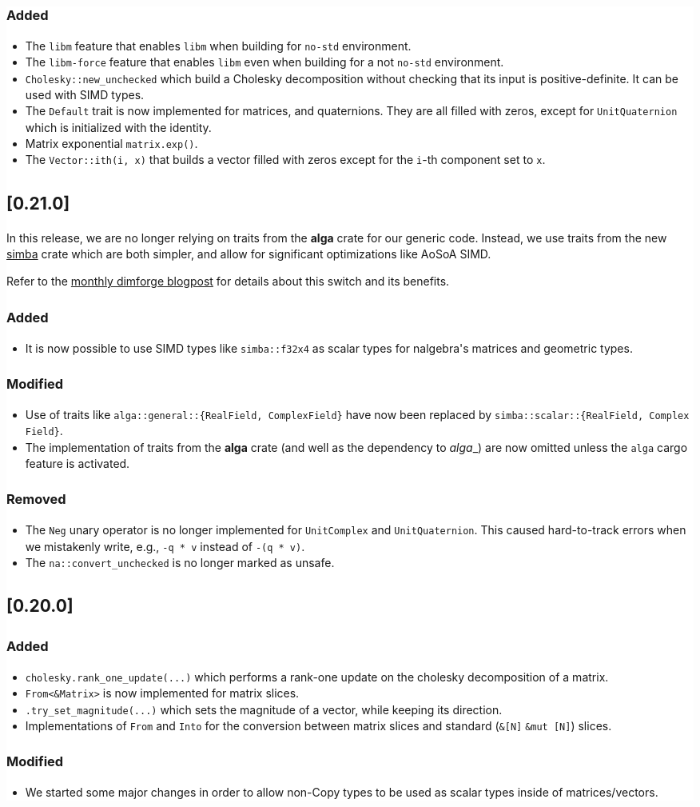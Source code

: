 ### Added
 * The `libm` feature that enables `libm` when building for `no-std` environment.
 * The `libm-force` feature that enables `libm` even when building for a not `no-std` environment.
 * `Cholesky::new_unchecked` which build a Cholesky decomposition without checking that its input is
 positive-definite. It can be used with SIMD types.
 * The `Default` trait is now implemented for matrices, and quaternions. They are all filled with zeros,
 except for `UnitQuaternion` which is initialized with the identity.
 * Matrix exponential `matrix.exp()`.
 * The `Vector::ith(i, x)` that builds a vector filled with zeros except for the `i`-th component set to `x`.

## [0.21.0]
In this release, we are no longer relying on traits from the __alga__ crate for our generic code.
Instead, we use traits from the new [simba](https://crates.io/crates/simba) crate which are both
simpler, and allow for significant optimizations like AoSoA SIMD. 

Refer to the [monthly dimforge blogpost](https://www.dimforge.org/blog/2020/04/01/this-month-in-dimforge/)
for details about this switch and its benefits.

### Added
 * It is now possible to use SIMD types like `simba::f32x4` as scalar types for nalgebra's matrices and
   geometric types.
### Modified
 * Use of traits like `alga::general::{RealField, ComplexField}` have now been replaced by
    `simba::scalar::{RealField, ComplexField}`.
 * The implementation of traits from the __alga__ crate (and well as the dependency to _alga__) are now
   omitted unless the `alga` cargo feature is activated.
### Removed
 * The `Neg` unary operator is no longer implemented for `UnitComplex` and `UnitQuaternion`. This caused
   hard-to-track errors when we mistakenly write, e.g., `-q * v` instead of `-(q * v)`.
 * The `na::convert_unchecked` is no longer marked as unsafe.

## [0.20.0]
### Added
  * `cholesky.rank_one_update(...)` which performs a rank-one update on the cholesky decomposition of a matrix.
  * `From<&Matrix>` is now implemented for matrix slices.
  * `.try_set_magnitude(...)` which sets the magnitude of a vector, while keeping its direction.
  * Implementations of `From` and `Into` for the conversion between matrix slices and standard (`&[N]` `&mut [N]`) slices.

### Modified
  * We started some major changes in order to allow non-Copy types to be used as scalar types inside of matrices/vectors.
